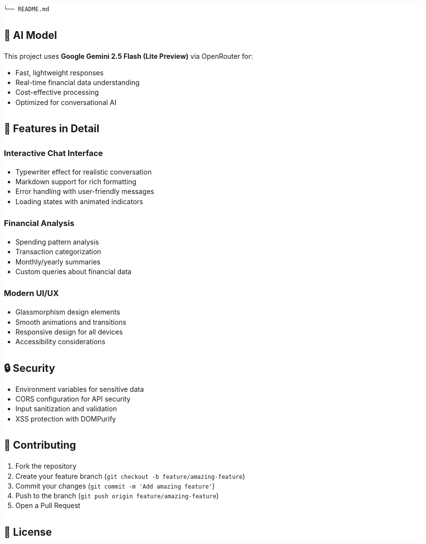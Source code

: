 ```
└── README.md
```

## 🤖 AI Model

This project uses **Google Gemini 2.5 Flash (Lite Preview)** via OpenRouter for:
- Fast, lightweight responses
- Real-time financial data understanding
- Cost-effective processing
- Optimized for conversational AI

## 🎨 Features in Detail

### Interactive Chat Interface
- Typewriter effect for realistic conversation
- Markdown support for rich formatting
- Error handling with user-friendly messages
- Loading states with animated indicators

### Financial Analysis
- Spending pattern analysis
- Transaction categorization
- Monthly/yearly summaries
- Custom queries about financial data

### Modern UI/UX
- Glassmorphism design elements
- Smooth animations and transitions
- Responsive design for all devices
- Accessibility considerations

## 🔒 Security

- Environment variables for sensitive data
- CORS configuration for API security
- Input sanitization and validation
- XSS protection with DOMPurify

## 📝 Contributing

1. Fork the repository
2. Create your feature branch (`git checkout -b feature/amazing-feature`)
3. Commit your changes (`git commit -m 'Add amazing feature'`)
4. Push to the branch (`git push origin feature/amazing-feature`)
5. Open a Pull Request

## 📄 License
